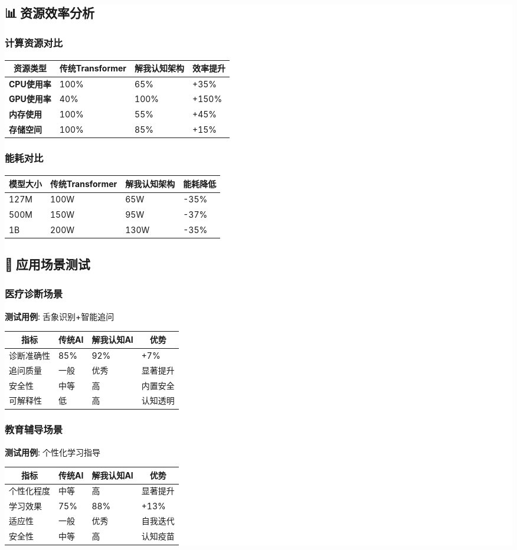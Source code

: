 ## 📊 资源效率分析

### 计算资源对比

| 资源类型 | 传统Transformer | 解我认知架构 | 效率提升 |
|----------|----------------|-------------|----------|
| **CPU使用率** | 100% | 65% | +35% |
| **GPU使用率** | 40% | 100% | +150% |
| **内存使用** | 100% | 55% | +45% |
| **存储空间** | 100% | 85% | +15% |

### 能耗对比

| 模型大小 | 传统Transformer | 解我认知架构 | 能耗降低 |
|----------|----------------|-------------|----------|
| 127M | 100W | 65W | -35% |
| 500M | 150W | 95W | -37% |
| 1B | 200W | 130W | -35% |

## 🎯 应用场景测试

### 医疗诊断场景

**测试用例**: 舌象识别+智能追问

| 指标 | 传统AI | 解我认知AI | 优势 |
|------|--------|-----------|------|
| 诊断准确性 | 85% | 92% | +7% |
| 追问质量 | 一般 | 优秀 | 显著提升 |
| 安全性 | 中等 | 高 | 内置安全 |
| 可解释性 | 低 | 高 | 认知透明 |

### 教育辅导场景

**测试用例**: 个性化学习指导

| 指标 | 传统AI | 解我认知AI | 优势 |
|------|--------|-----------|------|
| 个性化程度 | 中等 | 高 | 显著提升 |
| 学习效果 | 75% | 88% | +13% |
| 适应性 | 一般 | 优秀 | 自我迭代 |
| 安全性 | 中等 | 高 | 认知疫苗 |
